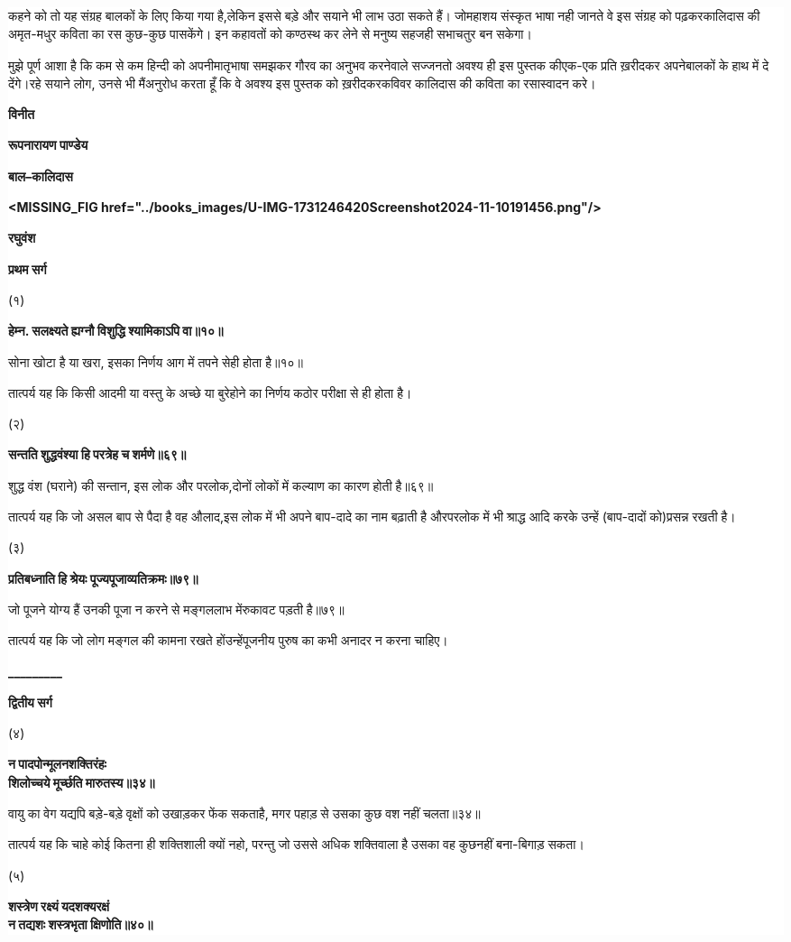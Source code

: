  कहने को तो यह संग्रह बालकों के लिए किया गया है,लेकिन इससे बड़े और सयाने भी लाभ उठा सकते हैं। जोमहाशय संस्कृत भाषा नही जानते वे इस संग्रह को पढ़करकालिदास की अमृत-मधुर कविता का रस कुछ-कुछ पासकेंगे। इन कहावतों को कण्ठस्थ कर लेने से मनुष्य सहजही सभाचतुर बन सकेगा।

 मुझे पूर्ण आशा है कि कम से कम हिन्दी को अपनीमातृभाषा समझकर गौरव का अनुभव करनेवाले सज्जनतो अवश्य ही इस पुस्तक कीएक-एक प्रति ख़रीदकर अपनेबालकों के हाथ में दे देंगे।रहे सयाने लोग, उनसे भी मैंअनुरोध करता हूँ कि वे अवश्य इस पुस्तक को ख़रीदकरकविवर कालिदास की कविता का रसास्वादन करे।

**विनीत**

**रूपनारायण पाण्डेय**

**बाल–कालिदास**

**<MISSING_FIG href="../books_images/U-IMG-1731246420Screenshot2024-11-10191456.png"/>**

**रघुवंश**

**प्रथम सर्ग**

(१)

**हेम्न. सलक्ष्यते ह्यग्नौ विशुद्धि श्यामिकाऽपि वा॥१०॥**

 सोना खोटा है या खरा, इसका निर्णय आग में तपने सेही होता है॥१०॥

 तात्पर्य यह कि किसी आदमी या वस्तु के अच्छे या बुरेहोने का निर्णय कठोर परीक्षा से ही होता है।

(२)

**सन्तति शुद्धवंश्या हि परत्रेह च शर्मणे॥६९॥**

 शुद्ध वंश (घराने) की सन्तान, इस लोक और परलोक,दोनों लोकों में कल्याण का कारण होती है॥६९॥

 तात्पर्य यह कि जो असल बाप से पैदा है वह औलाद,इस लोक में भी अपने बाप-दादे का नाम बढ़ाती है औरपरलोक में भी श्राद्ध आदि करके उन्हें (बाप-दादों को)प्रसन्न रखती है।

(३)

**प्रतिबध्नाति हि श्रेयः पूज्यपूजाव्यतिक्रमः॥७९॥**

 जो पूजने योग्य हैं उनकी पूजा न करने से मङ्गललाभ मेंरुकावट पड़ती है॥७९॥

 तात्पर्य यह कि जो लोग मङ्गल की कामना रखते होंउन्हेंपूजनीय पुरुष का कभी अनादर न करना चाहिए।

**\_\_\_\_\_\_\_\_\_**

**द्वितीय सर्ग**

(४)

**न पादपोन्मूलनशक्तिरंहः  
शिलोच्चये मूर्च्छति मारुतस्य॥३४॥**

 वायु का वेग यद्यपि बड़े-बड़े वृक्षों को उखाड़कर फेंक सकताहै, मगर पहाड़ से उसका कुछ वश नहीं चलता॥३४॥

 तात्पर्य यह कि चाहे कोई कितना ही शक्तिशाली क्यों नहो, परन्तु जो उससे अधिक शक्तिवाला है उसका वह कुछनहीं बना-बिगाड़ सकता।

(५)

**शस्त्रेण रक्ष्यं यदशक्यरक्षं  
न तद्यशः शस्त्रभृता क्षिणोति॥४०॥**

